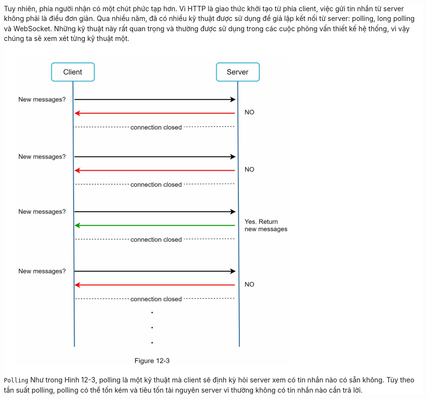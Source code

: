 Tuy nhiên, phía người nhận có một chút phức tạp hơn. Vì HTTP là giao thức khởi tạo từ phía client, việc gửi tin nhắn từ server không phải là điều đơn giản. Qua nhiều năm, đã có nhiều kỹ thuật được sử dụng để giả lập kết nối từ server: polling, long polling và WebSocket. Những kỹ thuật này rất quan trọng và thường được sử dụng trong các cuộc phỏng vấn thiết kế hệ thống, vì vậy chúng ta sẽ xem xét từng kỹ thuật một.

![Alt text](./figure-out-12.3.png)

`Polling`
Như trong Hình 12-3, polling là một kỹ thuật mà client sẽ định kỳ hỏi server xem có tin nhắn nào có sẵn không. Tùy theo tần suất polling, polling có thể tốn kém và tiêu tốn tài nguyên server vì thường không có tin nhắn nào cần trả lời.
